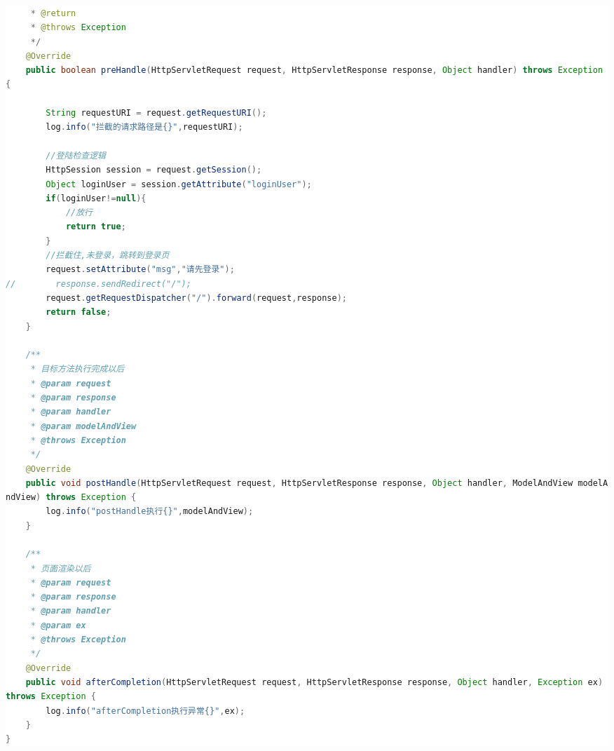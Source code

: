 ```java
     * @return
     * @throws Exception
     */
    @Override
    public boolean preHandle(HttpServletRequest request, HttpServletResponse response, Object handler) throws Exception {

        String requestURI = request.getRequestURI();
        log.info("拦截的请求路径是{}",requestURI);

        //登陆检查逻辑
        HttpSession session = request.getSession();
        Object loginUser = session.getAttribute("loginUser");
        if(loginUser!=null){
            //放行
            return true;
        }
        //拦截住,未登录，跳转到登录页
        request.setAttribute("msg","请先登录");
//        response.sendRedirect("/");
        request.getRequestDispatcher("/").forward(request,response);
        return false;
    }

    /**
     * 目标方法执行完成以后
     * @param request
     * @param response
     * @param handler
     * @param modelAndView
     * @throws Exception
     */
    @Override
    public void postHandle(HttpServletRequest request, HttpServletResponse response, Object handler, ModelAndView modelAndView) throws Exception {
        log.info("postHandle执行{}",modelAndView);
    }

    /**
     * 页面渲染以后
     * @param request
     * @param response
     * @param handler
     * @param ex
     * @throws Exception
     */
    @Override
    public void afterCompletion(HttpServletRequest request, HttpServletResponse response, Object handler, Exception ex) throws Exception {
        log.info("afterCompletion执行异常{}",ex);
    }
}
```
